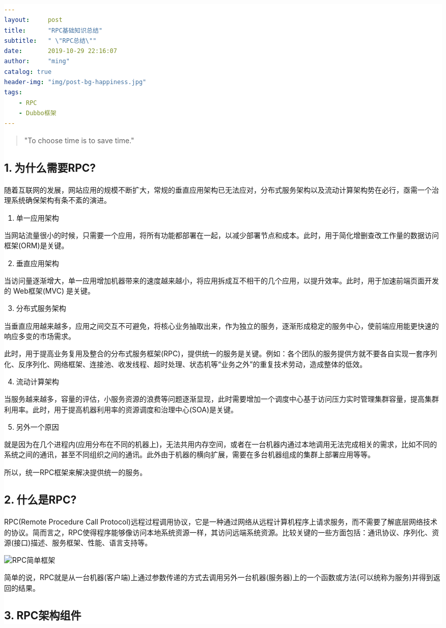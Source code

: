 ```yaml
---
layout:     post
title:      "RPC基础知识总结"
subtitle:   " \"RPC总结\""
date:       2019-10-29 22:16:07
author:     "ming"
catalog: true
header-img: "img/post-bg-happiness.jpg"
tags:
    - RPC
    - Dubbo框架
---
```


> "To choose time is to save time."

## 1. 为什么需要RPC?

随着互联网的发展，网站应用的规模不断扩大，常规的垂直应用架构已无法应对，分布式服务架构以及流动计算架构势在必行，亟需一个治理系统确保架构有条不紊的演进。

1. 单一应用架构

当网站流量很小的时候，只需要一个应用，将所有功能都部署在一起，以减少部署节点和成本。此时，用于简化增删查改工作量的数据访问框架(ORM)是关键。

2. 垂直应用架构

当访问量逐渐增大，单一应用增加机器带来的速度越来越小，将应用拆成互不相干的几个应用，以提升效率。此时，用于加速前端页面开发的 Web框架(MVC) 是关键。

3. 分布式服务架构

当垂直应用越来越多，应用之间交互不可避免，将核心业务抽取出来，作为独立的服务，逐渐形成稳定的服务中心，使前端应用能更快速的响应多变的市场需求。

此时，用于提高业务复用及整合的分布式服务框架(RPC)，提供统一的服务是关键。例如：各个团队的服务提供方就不要各自实现一套序列化、反序列化、网络框架、连接池、收发线程、超时处理、状态机等“业务之外”的重复技术劳动，造成整体的低效。

4. 流动计算架构

当服务越来越多，容量的评估，小服务资源的浪费等问题逐渐显现，此时需要增加一个调度中心基于访问压力实时管理集群容量，提高集群利用率。此时，用于提高机器利用率的资源调度和治理中心(SOA)是关键。

5. 另外一个原因

就是因为在几个进程内(应用分布在不同的机器上)，无法共用内存空间，或者在一台机器内通过本地调用无法完成相关的需求，比如不同的系统之间的通讯，甚至不同组织之间的通讯。此外由于机器的横向扩展，需要在多台机器组成的集群上部署应用等等。

所以，统一RPC框架来解决提供统一的服务。

## 2. 什么是RPC?

RPC(Remote Procedure Call Protocol)远程过程调用协议，它是一种通过网络从远程计算机程序上请求服务，而不需要了解底层网络技术的协议。简而言之，RPC使得程序能够像访问本地系统资源一样，其访问远端系统资源。比较关键的一些方面包括：通讯协议、序列化、资源(接口)描述、服务框架、性能、语言支持等。

![RPC简单框架](https://tva2.sinaimg.com/large/005CDUpdgy1g8fel1d8pfj30bm05qglm.jpg)

简单的说，RPC就是从一台机器(客户端)上通过参数传递的方式去调用另外一台机器(服务器)上的一个函数或方法(可以统称为服务)并得到返回的结果。

## 3. RPC架构组件
